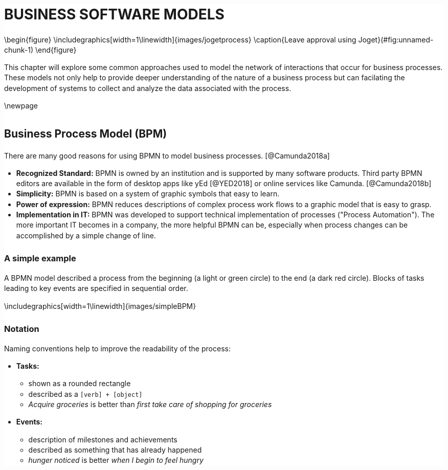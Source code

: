 # BUSINESS SOFTWARE MODELS

\begin{figure}
\includegraphics[width=1\linewidth]{images/jogetprocess} \caption{Leave approval using Joget}(\#fig:unnamed-chunk-1)
\end{figure}


This chapter will explore some common approaches used to model the network of interactions that occur for business processes. These models not only help to provide deeper understanding of the nature of a business process but can facilating the development of systems to collect and analyze the data associated with the process.

\newpage

## Business Process Model (BPM)

There are many good reasons for using BPMN to model business processes. [@Camunda2018a]


* **Recognized Standard:** BPMN is owned by an institution and is supported by many software products. Third party BPMN editors are available in the form of desktop apps like yEd [@YED2018] or online services like Camunda. [@Camunda2018b]
* **Simplicity:** BPMN is based on a system of graphic symbols that easy to learn.
* **Power of expression:** BPMN reduces descriptions of complex process work flows to a graphic model that is easy to grasp.
* **Implementation in IT:** BPMN was developed to support technical implementation of processes ("Process Automation"). The more important IT becomes in a company, the more helpful BPMN can be, especially when process changes can be accomplished by a simple change of line.



### A simple example

A BPMN model described a process from the beginning (a light or green circle) to the end (a dark red circle). Blocks of tasks leading to key events are specified in sequential order. 



\includegraphics[width=1\linewidth]{images/simpleBPM} 


### Notation

Naming conventions help to improve the readability of the process:

* **Tasks:**

   * shown as a rounded rectangle
   * described as a `[verb] + [object]`
   * *Acquire groceries* is better than *first take care of shopping for groceries*

* **Events:** 

  * description of milestones and achievements
  * described as something that has already happened
  * *hunger noticed* is better *when I begin to feel hungry*


[^Fedena]: The Fedena source code can be found online at  https://github.com/projectfedena/fedena